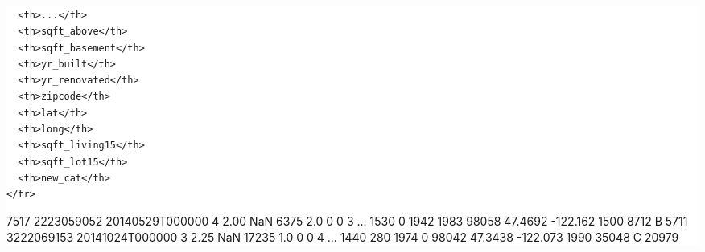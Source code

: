       <th>...</th>
      <th>sqft_above</th>
      <th>sqft_basement</th>
      <th>yr_built</th>
      <th>yr_renovated</th>
      <th>zipcode</th>
      <th>lat</th>
      <th>long</th>
      <th>sqft_living15</th>
      <th>sqft_lot15</th>
      <th>new_cat</th>
    </tr>
  </thead>
  <tbody>
    <tr>
      <th>7517</th>
      <td>2223059052</td>
      <td>20140529T000000</td>
      <td>4</td>
      <td>2.00</td>
      <td>NaN</td>
      <td>6375</td>
      <td>2.0</td>
      <td>0</td>
      <td>0</td>
      <td>3</td>
      <td>...</td>
      <td>1530</td>
      <td>0</td>
      <td>1942</td>
      <td>1983</td>
      <td>98058</td>
      <td>47.4692</td>
      <td>-122.162</td>
      <td>1500</td>
      <td>8712</td>
      <td>B</td>
    </tr>
    <tr>
      <th>5711</th>
      <td>3222069153</td>
      <td>20141024T000000</td>
      <td>3</td>
      <td>2.25</td>
      <td>NaN</td>
      <td>17235</td>
      <td>1.0</td>
      <td>0</td>
      <td>0</td>
      <td>4</td>
      <td>...</td>
      <td>1440</td>
      <td>280</td>
      <td>1974</td>
      <td>0</td>
      <td>98042</td>
      <td>47.3438</td>
      <td>-122.073</td>
      <td>1990</td>
      <td>35048</td>
      <td>C</td>
    </tr>
    <tr>
      <th>20979</th>